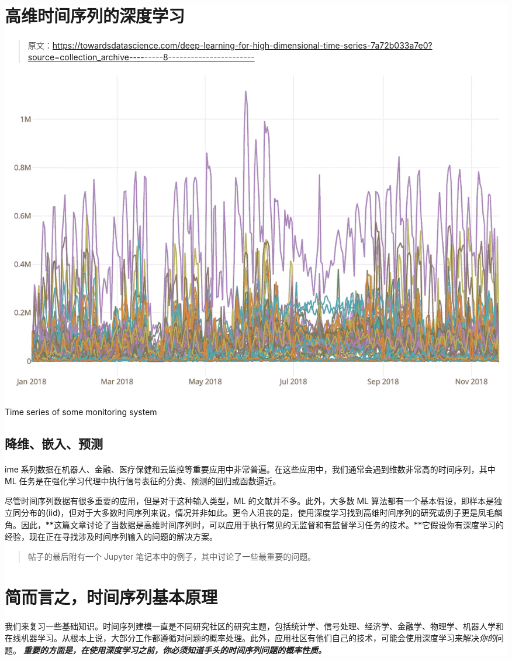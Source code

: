 # 高维时间序列的深度学习

> 原文：<https://towardsdatascience.com/deep-learning-for-high-dimensional-time-series-7a72b033a7e0?source=collection_archive---------8----------------------->

![](img/b05a1808501dd013c69ecdebd7859292.png)

Time series of some monitoring system

## 降维、嵌入、预测

ime 系列数据在机器人、金融、医疗保健和云监控等重要应用中非常普遍。在这些应用中，我们通常会遇到维数非常高的时间序列，其中 ML 任务是在强化学习代理中执行信号表征的分类、预测的回归或函数逼近。

尽管时间序列数据有很多重要的应用，但是对于这种输入类型，ML 的文献并不多。此外，大多数 ML 算法都有一个基本假设，即样本是独立同分布的(iid)，但对于大多数时间序列来说，情况并非如此。更令人沮丧的是，使用深度学习找到高维时间序列的研究或例子更是凤毛麟角。因此，**这篇文章讨论了当数据是高维时间序列时，可以应用于执行常见的无监督和有监督学习任务的技术。**它假设你有深度学习的经验，现在正在寻找涉及时间序列输入的问题的解决方案。

> 帖子的最后附有一个 Jupyter 笔记本中的例子，其中讨论了一些最重要的问题。

# 简而言之，时间序列基本原理

我们来复习一些基础知识。时间序列建模一直是不同研究社区的研究主题，包括统计学、信号处理、经济学、金融学、物理学、机器人学和在线机器学习。从根本上说，大部分工作都遵循对问题的概率处理。此外，应用社区有他们自己的技术，可能会使用深度学习来解决*你的*问题。 ***重要的方面是，在使用深度学习之前，你必须知道手头的时间序列问题的概率性质。***
